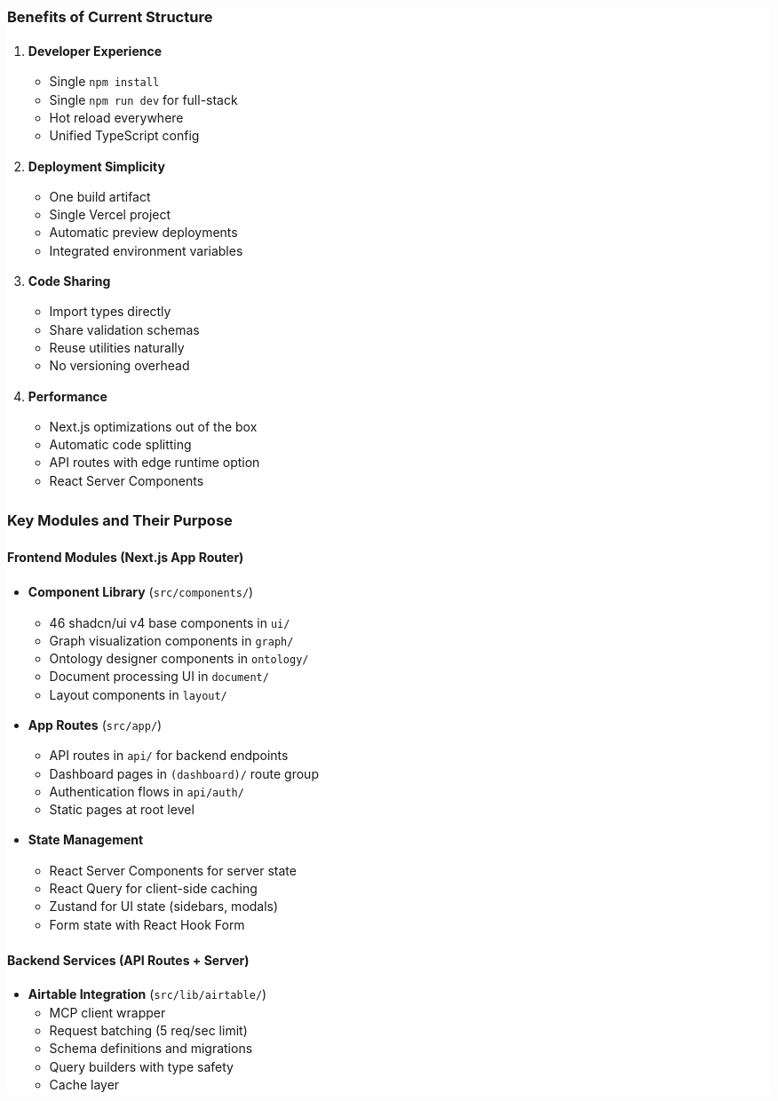 ### Benefits of Current Structure

1. **Developer Experience**
   - Single `npm install`
   - Single `npm run dev` for full-stack
   - Hot reload everywhere
   - Unified TypeScript config

2. **Deployment Simplicity**
   - One build artifact
   - Single Vercel project
   - Automatic preview deployments
   - Integrated environment variables

3. **Code Sharing**
   - Import types directly
   - Share validation schemas
   - Reuse utilities naturally
   - No versioning overhead

4. **Performance**
   - Next.js optimizations out of the box
   - Automatic code splitting
   - API routes with edge runtime option
   - React Server Components

### Key Modules and Their Purpose

#### Frontend Modules (Next.js App Router)

- **Component Library** (`src/components/`)
  - 46 shadcn/ui v4 base components in `ui/`
  - Graph visualization components in `graph/`
  - Ontology designer components in `ontology/`
  - Document processing UI in `document/`
  - Layout components in `layout/`

- **App Routes** (`src/app/`)
  - API routes in `api/` for backend endpoints
  - Dashboard pages in `(dashboard)/` route group
  - Authentication flows in `api/auth/`
  - Static pages at root level

- **State Management** 
  - React Server Components for server state
  - React Query for client-side caching
  - Zustand for UI state (sidebars, modals)
  - Form state with React Hook Form

#### Backend Services (API Routes + Server)

- **Airtable Integration** (`src/lib/airtable/`)
  - MCP client wrapper
  - Request batching (5 req/sec limit)
  - Schema definitions and migrations
  - Query builders with type safety
  - Cache layer

